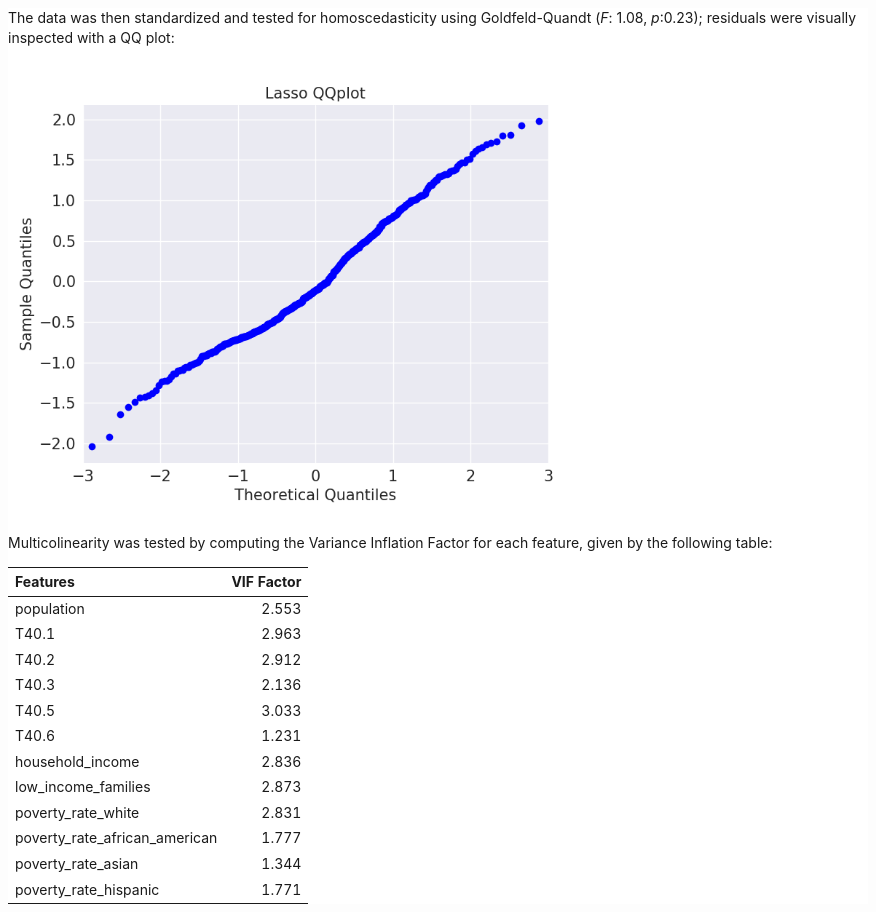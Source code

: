 


The data was then standardized and tested for homoscedasticity using Goldfeld-Quandt (_F_: 1.08, _p_:0.23); residuals were visually inspected with a QQ plot:  
<img src="images/lasso_qqplot.png" width=600>

Multicolinearity was tested by computing the Variance Inflation Factor for each feature, given by the following table:  


| Features                      |   VIF Factor |
|:------------------------------|-------------:|
| population                    |        2.553 |
| T40.1                         |        2.963 |
| T40.2                         |        2.912 |
| T40.3                         |        2.136 |
| T40.5                         |        3.033 |
| T40.6                         |        1.231 |
| household_income              |        2.836 |
| low_income_families           |        2.873 |
| poverty_rate_white            |        2.831 |
| poverty_rate_african_american |        1.777 |
| poverty_rate_asian            |        1.344 |
| poverty_rate_hispanic         |        1.771 |
